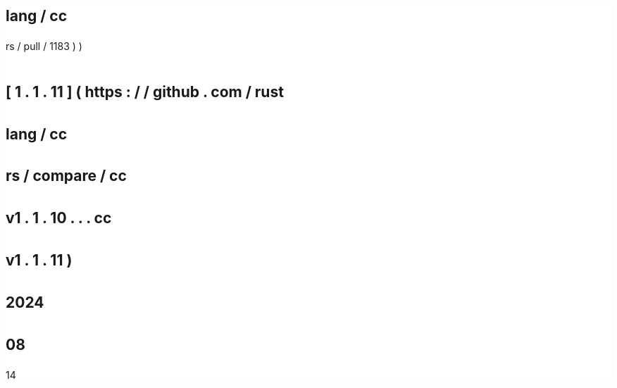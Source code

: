 lang
/
cc
-
rs
/
pull
/
1183
)
)
#
#
[
1
.
1
.
11
]
(
https
:
/
/
github
.
com
/
rust
-
lang
/
cc
-
rs
/
compare
/
cc
-
v1
.
1
.
10
.
.
.
cc
-
v1
.
1
.
11
)
-
2024
-
08
-
14
#